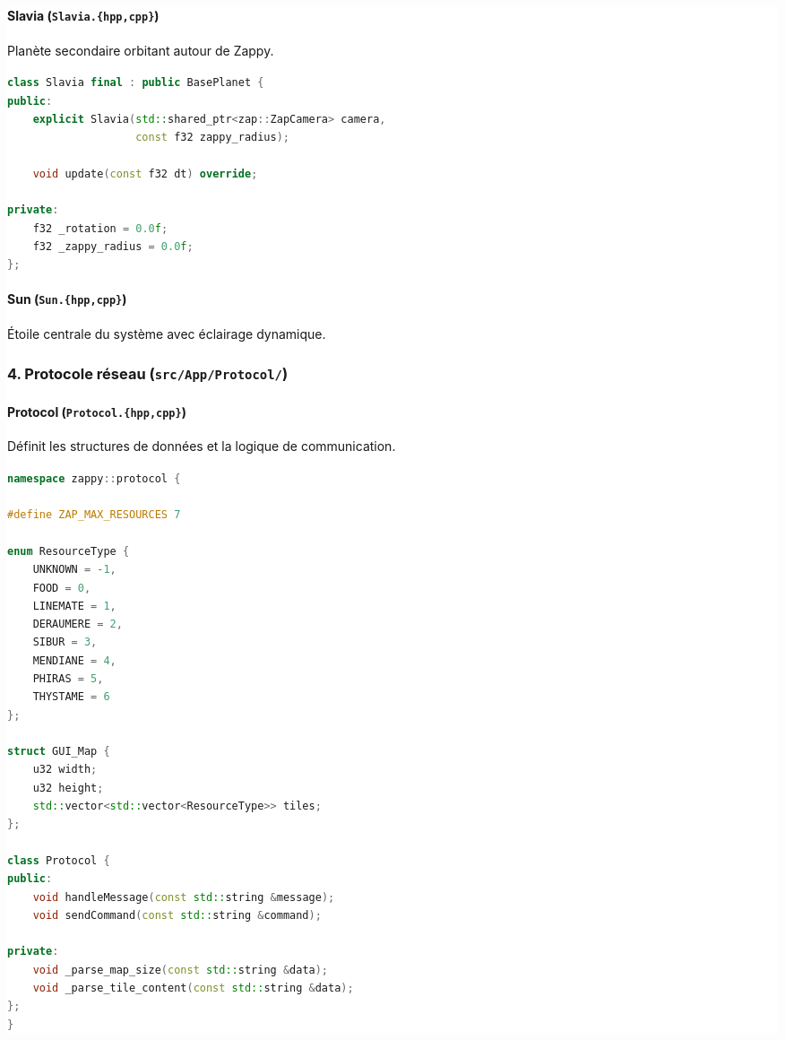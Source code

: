 #### Slavia (`Slavia.{hpp,cpp}`)
Planète secondaire orbitant autour de Zappy.

```cpp
class Slavia final : public BasePlanet {
public:
    explicit Slavia(std::shared_ptr<zap::ZapCamera> camera, 
                    const f32 zappy_radius);
    
    void update(const f32 dt) override;
    
private:
    f32 _rotation = 0.0f;
    f32 _zappy_radius = 0.0f;
};
```

#### Sun (`Sun.{hpp,cpp}`)
Étoile centrale du système avec éclairage dynamique.

### 4. Protocole réseau (`src/App/Protocol/`)

#### Protocol (`Protocol.{hpp,cpp}`)
Définit les structures de données et la logique de communication.

```cpp
namespace zappy::protocol {

#define ZAP_MAX_RESOURCES 7

enum ResourceType {
    UNKNOWN = -1,
    FOOD = 0,
    LINEMATE = 1,
    DERAUMERE = 2,
    SIBUR = 3,
    MENDIANE = 4,
    PHIRAS = 5,
    THYSTAME = 6
};

struct GUI_Map {
    u32 width;
    u32 height;
    std::vector<std::vector<ResourceType>> tiles;
};

class Protocol {
public:
    void handleMessage(const std::string &message);
    void sendCommand(const std::string &command);
    
private:
    void _parse_map_size(const std::string &data);
    void _parse_tile_content(const std::string &data);
};
}
```
